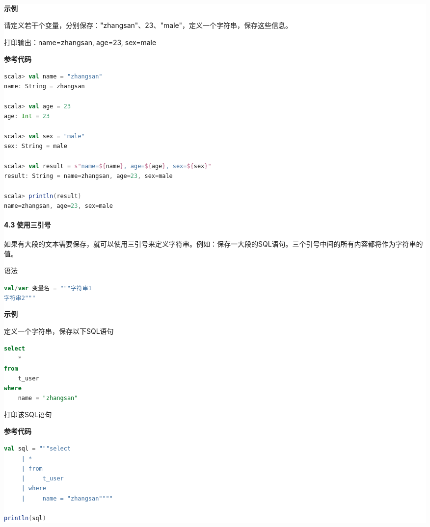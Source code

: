 **示例**

请定义若干个变量，分别保存："zhangsan"、23、"male"，定义一个字符串，保存这些信息。

打印输出：name=zhangsan, age=23, sex=male

**参考代码**

```scala
scala> val name = "zhangsan"
name: String = zhangsan

scala> val age = 23
age: Int = 23

scala> val sex = "male"
sex: String = male

scala> val result = s"name=${name}, age=${age}, sex=${sex}"
result: String = name=zhangsan, age=23, sex=male

scala> println(result)
name=zhangsan, age=23, sex=male
```

#### 4.3 使用三引号

如果有大段的文本需要保存，就可以使用三引号来定义字符串。例如：保存一大段的SQL语句。三个引号中间的所有内容都将作为字符串的值。

语法

```scala
val/var 变量名 = """字符串1
字符串2"""
```

**示例**

定义一个字符串，保存以下SQL语句

```sql
select
	*
from
    t_user
where
    name = "zhangsan"
```

打印该SQL语句

**参考代码**

```scala
val sql = """select
     | *
     | from
     |     t_user
     | where
     |     name = "zhangsan""""

println(sql)
```
